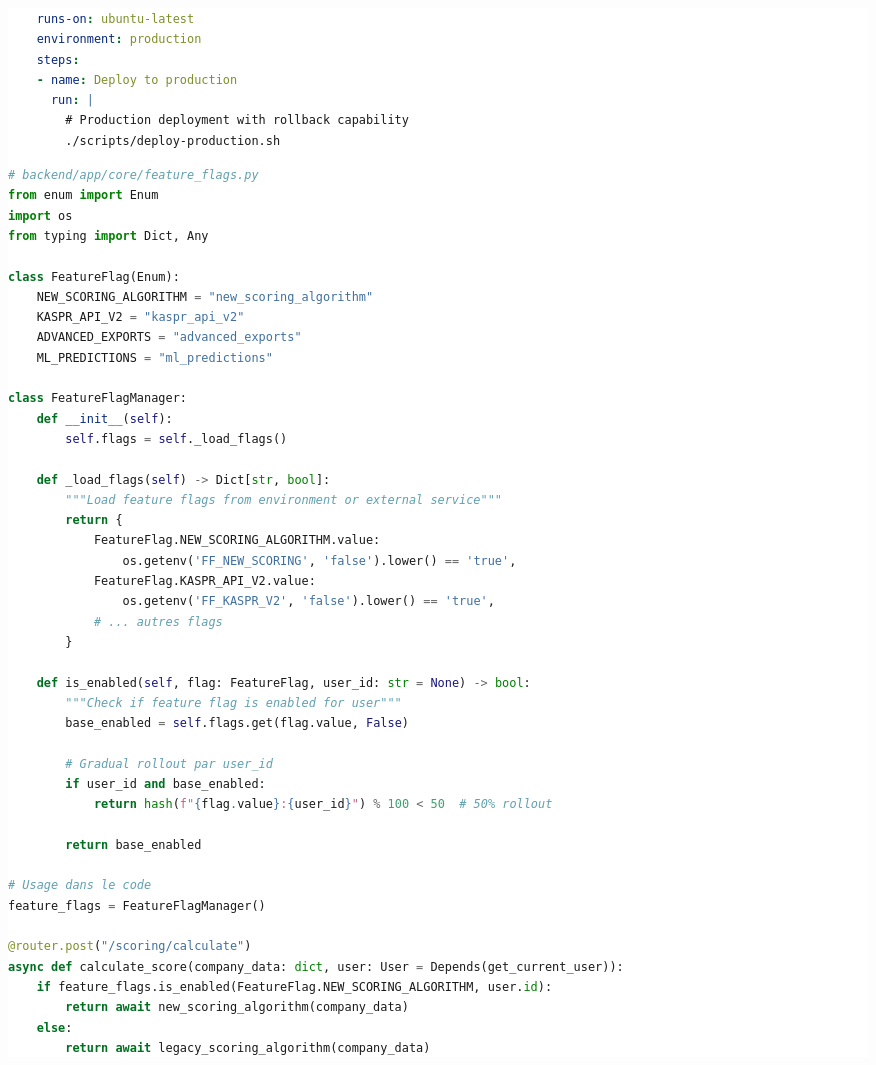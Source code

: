 ```yaml
    runs-on: ubuntu-latest
    environment: production
    steps:
    - name: Deploy to production
      run: |
        # Production deployment with rollback capability
        ./scripts/deploy-production.sh
```

```python
# backend/app/core/feature_flags.py
from enum import Enum
import os
from typing import Dict, Any

class FeatureFlag(Enum):
    NEW_SCORING_ALGORITHM = "new_scoring_algorithm"
    KASPR_API_V2 = "kaspr_api_v2"
    ADVANCED_EXPORTS = "advanced_exports"
    ML_PREDICTIONS = "ml_predictions"

class FeatureFlagManager:
    def __init__(self):
        self.flags = self._load_flags()
    
    def _load_flags(self) -> Dict[str, bool]:
        """Load feature flags from environment or external service"""
        return {
            FeatureFlag.NEW_SCORING_ALGORITHM.value: 
                os.getenv('FF_NEW_SCORING', 'false').lower() == 'true',
            FeatureFlag.KASPR_API_V2.value:
                os.getenv('FF_KASPR_V2', 'false').lower() == 'true',
            # ... autres flags
        }
    
    def is_enabled(self, flag: FeatureFlag, user_id: str = None) -> bool:
        """Check if feature flag is enabled for user"""
        base_enabled = self.flags.get(flag.value, False)
        
        # Gradual rollout par user_id
        if user_id and base_enabled:
            return hash(f"{flag.value}:{user_id}") % 100 < 50  # 50% rollout
        
        return base_enabled

# Usage dans le code
feature_flags = FeatureFlagManager()

@router.post("/scoring/calculate")
async def calculate_score(company_data: dict, user: User = Depends(get_current_user)):
    if feature_flags.is_enabled(FeatureFlag.NEW_SCORING_ALGORITHM, user.id):
        return await new_scoring_algorithm(company_data)
    else:
        return await legacy_scoring_algorithm(company_data)
```

